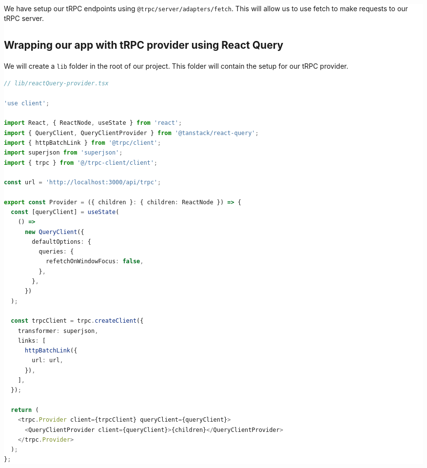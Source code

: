 ```ts
```

We have setup our tRPC endpoints using `@trpc/server/adapters/fetch`. This will allow us to use fetch to make requests to our tRPC server.

## Wrapping our app with tRPC provider using React Query
We will create a `lib` folder in the root of our project. This folder will contain the setup for our tRPC provider.

```ts
// lib/reactQuery-provider.tsx
 
'use client';
 
import React, { ReactNode, useState } from 'react';
import { QueryClient, QueryClientProvider } from '@tanstack/react-query';
import { httpBatchLink } from '@trpc/client';
import superjson from 'superjson';
import { trpc } from '@/trpc-client/client';
 
const url = 'http://localhost:3000/api/trpc';
 
export const Provider = ({ children }: { children: ReactNode }) => {
  const [queryClient] = useState(
    () =>
      new QueryClient({
        defaultOptions: {
          queries: {
            refetchOnWindowFocus: false,
          },
        },
      })
  );
 
  const trpcClient = trpc.createClient({
    transformer: superjson,
    links: [
      httpBatchLink({
        url: url,
      }),
    ],
  });
 
  return (
    <trpc.Provider client={trpcClient} queryClient={queryClient}>
      <QueryClientProvider client={queryClient}>{children}</QueryClientProvider>
    </trpc.Provider>
  );
};
```

